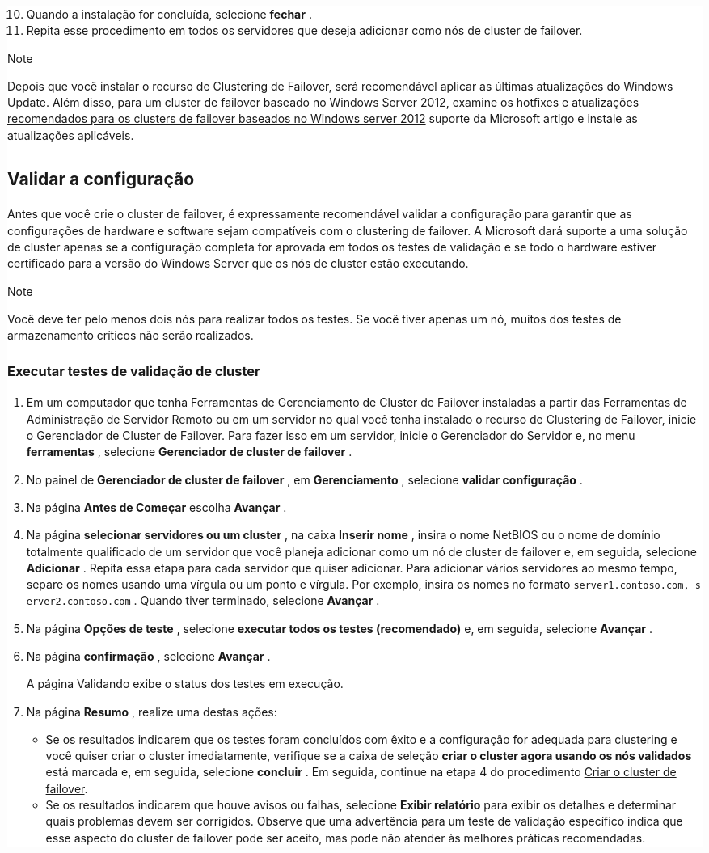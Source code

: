 10. Quando a instalação for concluída, selecione **fechar** .
11. Repita esse procedimento em todos os servidores que deseja adicionar como nós de cluster de failover.

> [!NOTE]
> Depois que você instalar o recurso de Clustering de Failover, será recomendável aplicar as últimas atualizações do Windows Update. Além disso, para um cluster de failover baseado no Windows Server 2012, examine os [hotfixes e atualizações recomendados para os clusters de failover baseados no Windows server 2012](https://support.microsoft.com/help/2784261/recommended-hotfixes-and-updates-for-windows-server-2012-based-failove) suporte da Microsoft artigo e instale as atualizações aplicáveis.

## <a name="validate-the-configuration"></a>Validar a configuração

Antes que você crie o cluster de failover, é expressamente recomendável validar a configuração para garantir que as configurações de hardware e software sejam compatíveis com o clustering de failover. A Microsoft dará suporte a uma solução de cluster apenas se a configuração completa for aprovada em todos os testes de validação e se todo o hardware estiver certificado para a versão do Windows Server que os nós de cluster estão executando.

> [!NOTE]
> Você deve ter pelo menos dois nós para realizar todos os testes. Se você tiver apenas um nó, muitos dos testes de armazenamento críticos não serão realizados.

### <a name="run-cluster-validation-tests"></a>Executar testes de validação de cluster

1. Em um computador que tenha Ferramentas de Gerenciamento de Cluster de Failover instaladas a partir das Ferramentas de Administração de Servidor Remoto ou em um servidor no qual você tenha instalado o recurso de Clustering de Failover, inicie o Gerenciador de Cluster de Failover. Para fazer isso em um servidor, inicie o Gerenciador do Servidor e, no menu **ferramentas** , selecione **Gerenciador de cluster de failover** .
2. No painel de **Gerenciador de cluster de failover** , em **Gerenciamento** , selecione **validar configuração** .
3. Na página **Antes de Começar** escolha **Avançar** .
4. Na página **selecionar servidores ou um cluster** , na caixa **Inserir nome** , insira o nome NetBIOS ou o nome de domínio totalmente qualificado de um servidor que você planeja adicionar como um nó de cluster de failover e, em seguida, selecione **Adicionar** . Repita essa etapa para cada servidor que quiser adicionar. Para adicionar vários servidores ao mesmo tempo, separe os nomes usando uma vírgula ou um ponto e vírgula. Por exemplo, insira os nomes no formato `server1.contoso.com, server2.contoso.com` . Quando tiver terminado, selecione **Avançar** .
5. Na página **Opções de teste** , selecione **executar todos os testes (recomendado)** e, em seguida, selecione **Avançar** .
6. Na página **confirmação** , selecione **Avançar** .

    A página Validando exibe o status dos testes em execução.
7. Na página **Resumo** , realize uma destas ações:

      - Se os resultados indicarem que os testes foram concluídos com êxito e a configuração for adequada para clustering e você quiser criar o cluster imediatamente, verifique se a caixa de seleção **criar o cluster agora usando os nós validados** está marcada e, em seguida, selecione **concluir** . Em seguida, continue na etapa 4 do procedimento [Criar o cluster de failover](#create-the-failover-cluster).
      - Se os resultados indicarem que houve avisos ou falhas, selecione **Exibir relatório** para exibir os detalhes e determinar quais problemas devem ser corrigidos. Observe que uma advertência para um teste de validação específico indica que esse aspecto do cluster de failover pode ser aceito, mas pode não atender às melhores práticas recomendadas.
